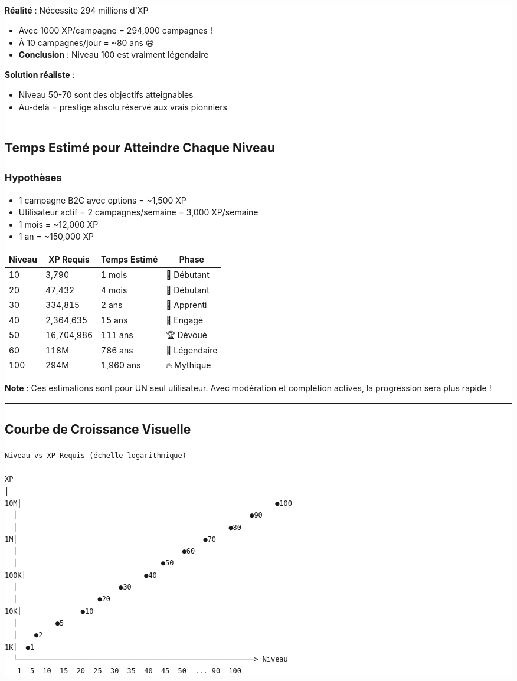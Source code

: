 **Réalité** : Nécessite 294 millions d'XP
- Avec 1000 XP/campagne = 294,000 campagnes !
- À 10 campagnes/jour = ~80 ans 😅
- **Conclusion** : Niveau 100 est vraiment légendaire

**Solution réaliste** :
- Niveau 50-70 sont des objectifs atteignables
- Au-delà = prestige absolu réservé aux vrais pionniers

---

## Temps Estimé pour Atteindre Chaque Niveau

### Hypothèses
- 1 campagne B2C avec options = ~1,500 XP
- Utilisateur actif = 2 campagnes/semaine = 3,000 XP/semaine
- 1 mois = ~12,000 XP
- 1 an = ~150,000 XP

| Niveau | XP Requis | Temps Estimé | Phase |
|--------|-----------|--------------|-------|
| 10     | 3,790     | 1 mois       | 🌱 Débutant |
| 20     | 47,432    | 4 mois       | 🌱 Débutant |
| 30     | 334,815   | 2 ans        | 🌿 Apprenti |
| 40     | 2,364,635 | 15 ans       | 🌳 Engagé |
| 50     | 16,704,986| 111 ans      | 🏆 Dévoué |
| 60     | 118M      | 786 ans      | 💎 Légendaire |
| 100    | 294M      | 1,960 ans    | 🔥 Mythique |

**Note** : Ces estimations sont pour UN seul utilisateur. Avec modération et complétion actives, la progression sera plus rapide !

---

## Courbe de Croissance Visuelle

```
Niveau vs XP Requis (échelle logarithmique)

XP
│
10M│                                                            ●100
  │                                                       ●90
  │                                                  ●80
1M│                                            ●70
  │                                       ●60
  │                                  ●50
100K│                            ●40
  │                        ●30
  │                   ●20
10K│              ●10
  │         ●5
  │    ●2
1K│  ●1
  └────────────────────────────────────────────────────────> Niveau
   1  5  10  15  20  25  30  35  40  45  50  ... 90  100
```

